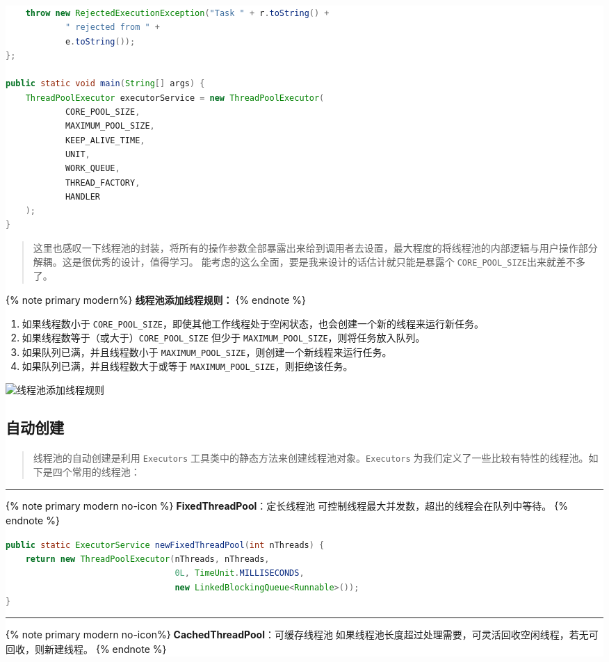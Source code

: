 ```Java
    throw new RejectedExecutionException("Task " + r.toString() +
            " rejected from " +
            e.toString());
};

public static void main(String[] args) {
    ThreadPoolExecutor executorService = new ThreadPoolExecutor(
            CORE_POOL_SIZE,
            MAXIMUM_POOL_SIZE,
            KEEP_ALIVE_TIME,
            UNIT,
            WORK_QUEUE,
            THREAD_FACTORY,
            HANDLER
    );
}
```

> 这里也感叹一下线程池的封装，将所有的操作参数全部暴露出来给到调用者去设置，最大程度的将线程池的内部逻辑与用户操作部分解耦。这是很优秀的设计，值得学习。
> 能考虑的这么全面，要是我来设计的话估计就只能是暴露个 `CORE_POOL_SIZE`出来就差不多了。

{% note primary modern%}
**线程池添加线程规则：**
{% endnote %}

1. 如果线程数小于 `CORE_POOL_SIZE`，即使其他工作线程处于空闲状态，也会创建一个新的线程来运行新任务。
2. 如果线程数等于（或大于）`CORE_POOL_SIZE` 但少于 `MAXIMUM_POOL_SIZE`，则将任务放入队列。
3. 如果队列已满，并且线程数小于 `MAXIMUM_POOL_SIZE`，则创建一个新线程来运行任务。
4. 如果队列已满，并且线程数大于或等于 `MAXIMUM_POOL_SIZE`，则拒绝该任务。

![线程池添加线程规则](https://wrp-blog-image.oss-cn-beijing.aliyuncs.com/blog-images/线程池添加线程规则.png)

## 自动创建

> 线程池的自动创建是利用 `Executors` 工具类中的静态方法来创建线程池对象。`Executors` 为我们定义了一些比较有特性的线程池。如下是四个常用的线程池：

---

{% note primary modern no-icon %}
**FixedThreadPool**：定长线程池
可控制线程最大并发数，超出的线程会在队列中等待。
{% endnote %}

```Java
public static ExecutorService newFixedThreadPool(int nThreads) {
    return new ThreadPoolExecutor(nThreads, nThreads,
                                  0L, TimeUnit.MILLISECONDS,
                                  new LinkedBlockingQueue<Runnable>());
}
```

---

{% note primary modern no-icon%}
**CachedThreadPool**：可缓存线程池
如果线程池长度超过处理需要，可灵活回收空闲线程，若无可回收，则新建线程。
{% endnote %}
